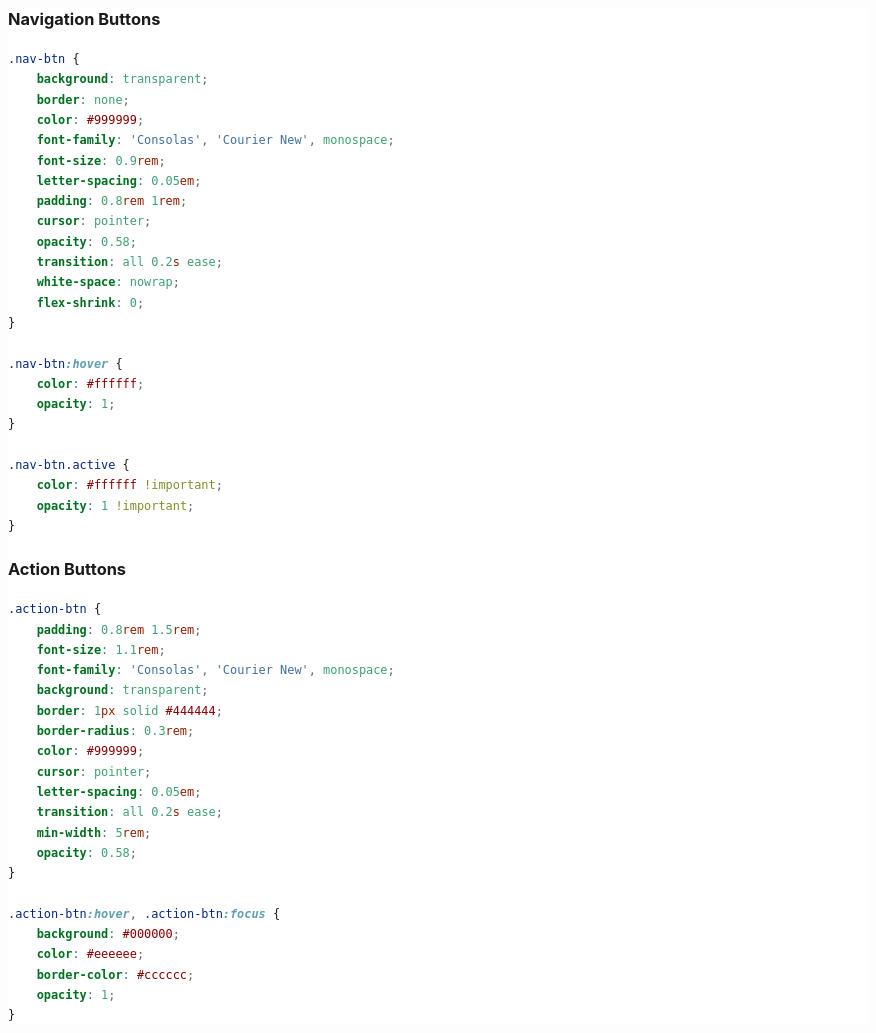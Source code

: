 ### Navigation Buttons
```css
.nav-btn {
    background: transparent;
    border: none;
    color: #999999;
    font-family: 'Consolas', 'Courier New', monospace;
    font-size: 0.9rem;
    letter-spacing: 0.05em;
    padding: 0.8rem 1rem;
    cursor: pointer;
    opacity: 0.58;
    transition: all 0.2s ease;
    white-space: nowrap;
    flex-shrink: 0;
}

.nav-btn:hover {
    color: #ffffff;
    opacity: 1;
}

.nav-btn.active {
    color: #ffffff !important;
    opacity: 1 !important;
}
```

### Action Buttons
```css
.action-btn {
    padding: 0.8rem 1.5rem;
    font-size: 1.1rem;
    font-family: 'Consolas', 'Courier New', monospace;
    background: transparent;
    border: 1px solid #444444;
    border-radius: 0.3rem;
    color: #999999;
    cursor: pointer;
    letter-spacing: 0.05em;
    transition: all 0.2s ease;
    min-width: 5rem;
    opacity: 0.58;
}

.action-btn:hover, .action-btn:focus {
    background: #000000;
    color: #eeeeee;
    border-color: #cccccc;
    opacity: 1;
}
```
